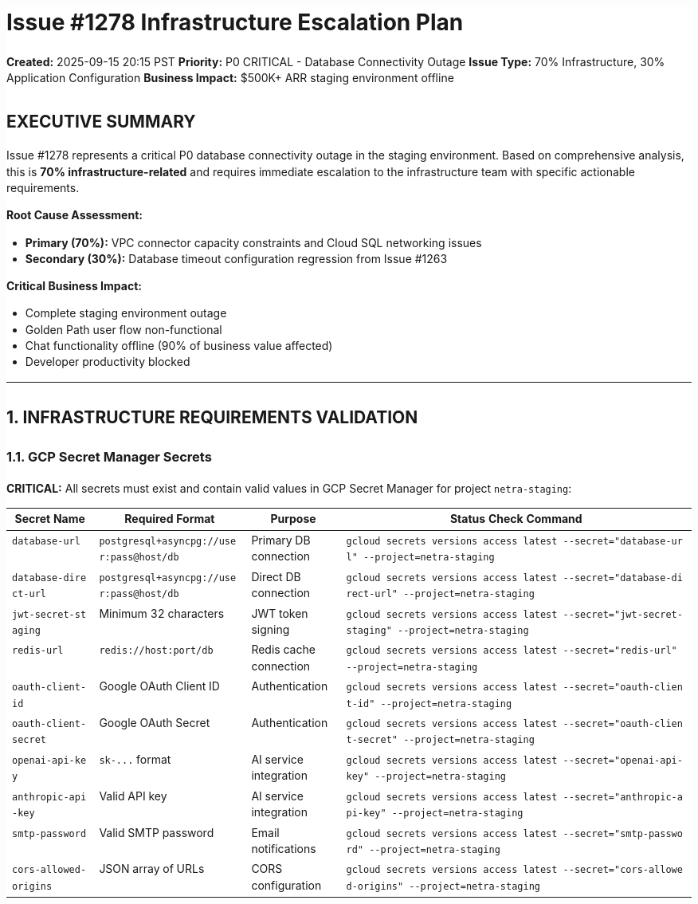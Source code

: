 # Issue #1278 Infrastructure Escalation Plan

**Created:** 2025-09-15 20:15 PST
**Priority:** P0 CRITICAL - Database Connectivity Outage
**Issue Type:** 70% Infrastructure, 30% Application Configuration
**Business Impact:** $500K+ ARR staging environment offline

## EXECUTIVE SUMMARY

Issue #1278 represents a critical P0 database connectivity outage in the staging environment. Based on comprehensive analysis, this is **70% infrastructure-related** and requires immediate escalation to the infrastructure team with specific actionable requirements.

**Root Cause Assessment:**
- **Primary (70%):** VPC connector capacity constraints and Cloud SQL networking issues
- **Secondary (30%):** Database timeout configuration regression from Issue #1263

**Critical Business Impact:**
- Complete staging environment outage
- Golden Path user flow non-functional
- Chat functionality offline (90% of business value affected)
- Developer productivity blocked

---

## 1. INFRASTRUCTURE REQUIREMENTS VALIDATION

### 1.1. GCP Secret Manager Secrets

**CRITICAL:** All secrets must exist and contain valid values in GCP Secret Manager for project `netra-staging`:

| Secret Name | Required Format | Purpose | Status Check Command |
|-------------|----------------|---------|---------------------|
| `database-url` | `postgresql+asyncpg://user:pass@host/db` | Primary DB connection | `gcloud secrets versions access latest --secret="database-url" --project=netra-staging` |
| `database-direct-url` | `postgresql+asyncpg://user:pass@host/db` | Direct DB connection | `gcloud secrets versions access latest --secret="database-direct-url" --project=netra-staging` |
| `jwt-secret-staging` | Minimum 32 characters | JWT token signing | `gcloud secrets versions access latest --secret="jwt-secret-staging" --project=netra-staging` |
| `redis-url` | `redis://host:port/db` | Redis cache connection | `gcloud secrets versions access latest --secret="redis-url" --project=netra-staging` |
| `oauth-client-id` | Google OAuth Client ID | Authentication | `gcloud secrets versions access latest --secret="oauth-client-id" --project=netra-staging` |
| `oauth-client-secret` | Google OAuth Secret | Authentication | `gcloud secrets versions access latest --secret="oauth-client-secret" --project=netra-staging` |
| `openai-api-key` | `sk-...` format | AI service integration | `gcloud secrets versions access latest --secret="openai-api-key" --project=netra-staging` |
| `anthropic-api-key` | Valid API key | AI service integration | `gcloud secrets versions access latest --secret="anthropic-api-key" --project=netra-staging` |
| `smtp-password` | Valid SMTP password | Email notifications | `gcloud secrets versions access latest --secret="smtp-password" --project=netra-staging` |
| `cors-allowed-origins` | JSON array of URLs | CORS configuration | `gcloud secrets versions access latest --secret="cors-allowed-origins" --project=netra-staging` |
